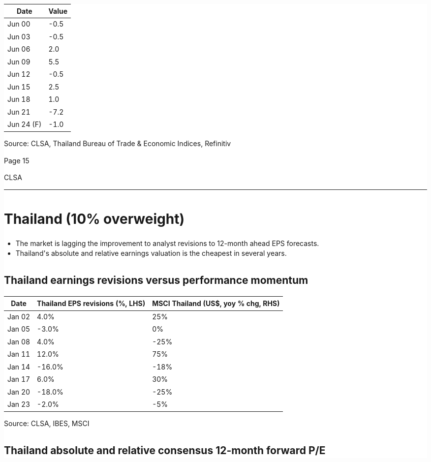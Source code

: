 | Date       | Value |
| ---------- | ----- |
| Jun 00     | -0.5  |
| Jun 03     | -0.5  |
| Jun 06     | 2.0   |
| Jun 09     | 5.5   |
| Jun 12     | -0.5  |
| Jun 15     | 2.5   |
| Jun 18     | 1.0   |
| Jun 21     | -7.2  |
| Jun 24 (F) | -1.0  |

Source: CLSA, Thailand Bureau of Trade & Economic Indices, Refinitiv

Page 15

CLSA

---

# Thailand (10% overweight)

- The market is lagging the improvement to analyst revisions to 12-month ahead EPS forecasts.
- Thailand's absolute and relative earnings valuation is the cheapest in several years.

## Thailand earnings revisions versus performance momentum

| Date   | Thailand EPS revisions (%, LHS) | MSCI Thailand (US$, yoy % chg, RHS) |
| ------ | ------------------------------- | ------------------------------ |
| Jan 02 | 4.0%                            | 25%                            |
| Jan 05 | -3.0%                           | 0%                             |
| Jan 08 | 4.0%                            | -25%                           |
| Jan 11 | 12.0%                           | 75%                            |
| Jan 14 | -16.0%                          | -18%                           |
| Jan 17 | 6.0%                            | 30%                            |
| Jan 20 | -18.0%                          | -25%                           |
| Jan 23 | -2.0%                           | -5%                            |

Source: CLSA, IBES, MSCI

## Thailand absolute and relative consensus 12-month forward P/E
